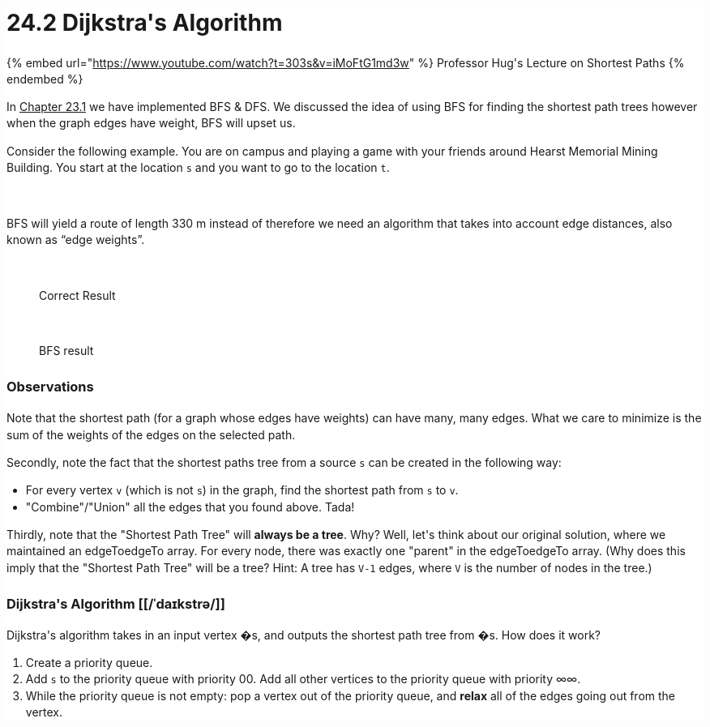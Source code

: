 # 24.2 Dijkstra's Algorithm

{% embed url="https://www.youtube.com/watch?t=303s&v=iMoFtG1md3w" %}
Professor Hug's Lecture on Shortest Paths
{% endembed %}

In [Chapter 23.1](../23.-graph-traversals-and-implementations/23.1-bfs-and-dfs.md) we have implemented BFS & DFS. We discussed the idea of using BFS for finding the shortest path trees however when the graph edges have weight, BFS will upset us.&#x20;

Consider the following example. You are on campus and playing a game with your friends around Hearst Memorial Mining Building. You start at the location `s` and you want to go to the location `t`.&#x20;

<figure><img src="../.gitbook/assets/dj.png" alt=""><figcaption></figcaption></figure>

BFS will yield a route of length 330 m instead of therefore we need an algorithm that takes into account edge distances, also known as “edge weights”.



<div>

<figure><img src="../.gitbook/assets/image1 (1).png" alt=""><figcaption><p>Correct Result</p></figcaption></figure>

 

<figure><img src="../.gitbook/assets/image2.png" alt=""><figcaption><p>BFS result</p></figcaption></figure>

</div>

### Observations <a href="#observations" id="observations"></a>

Note that the shortest path (for a graph whose edges have weights) can have many, many edges. What we care to minimize is the sum of the weights of the edges on the selected path.

Secondly, note the fact that the shortest paths tree from a source `s` can be created in the following way:

* For every vertex `v` (which is not `s`) in the graph, find the shortest path from `s` to `v`.
* "Combine"/"Union" all the edges that you found above. Tada!

Thirdly, note that the "Shortest Path Tree" will **always be a tree**. Why? Well, let's think about our original solution, where we maintained an edgeToedgeTo array. For every node, there was exactly one "parent" in the edgeToedgeTo array. (Why does this imply that the "Shortest Path Tree" will be a tree? Hint: A tree has `V-1` edges, where `V` is the number of nodes in the tree.)



### Dijkstra's Algorithm \[\[/ˈdaɪkstrə/]] <a href="#dijkstras-algorithm-da-kstr" id="dijkstras-algorithm-da-kstr"></a>

Dijkstra's algorithm takes in an input vertex �s, and outputs the shortest path tree from �s. How does it work?

1. Create a priority queue.
2. Add `s` to the priority queue with priority 00. Add all other vertices to the priority queue with priority ∞∞.
3. While the priority queue is not empty: pop a vertex out of the priority queue, and **relax** all of the edges going out from the vertex.
